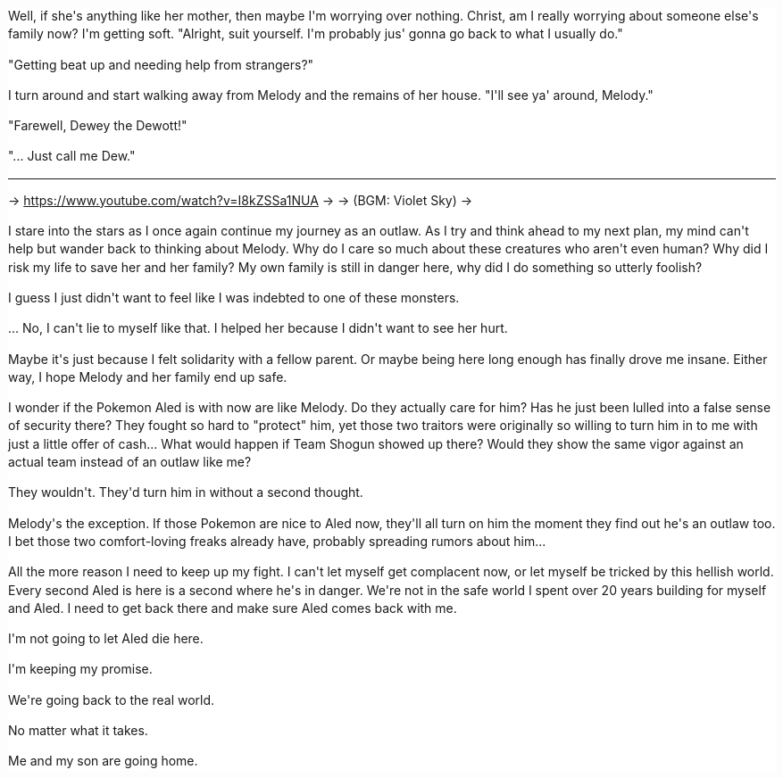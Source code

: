 Well, if she's anything like her mother, then maybe I'm worrying over nothing. Christ, am I really worrying about someone else's family now? I'm getting soft. "Alright, suit yourself. I'm probably jus' gonna go back to what I usually do."

"Getting beat up and needing help from strangers?"

I turn around and start walking away from Melody and the remains of her house. "I'll see ya' around, Melody."

"Farewell, Dewey the Dewott!"

"... Just call me Dew."

***

-> https://www.youtube.com/watch?v=I8kZSSa1NUA ->
-> (BGM: Violet Sky) ->

I stare into the stars as I once again continue my journey as an outlaw. As I try and think ahead to my next plan, my mind can't help but wander back to thinking about Melody. Why do I care so much about these creatures who aren't even human? Why did I risk my life to save her and her family? My own family is still in danger here, why did I do something so utterly foolish?

I guess I just didn't want to feel like I was indebted to one of these monsters. 

... No, I can't lie to myself like that. I helped her because I didn't want to see her hurt. 

Maybe it's just because I felt solidarity with a fellow parent. Or maybe being here long enough has finally drove me insane. Either way, I hope Melody and her family end up safe. 

I wonder if the Pokemon Aled is with now are like Melody. Do they actually care for him? Has he just been lulled into a false sense of security there? They fought so hard to "protect" him, yet those two traitors were originally so willing to turn him in to me with just a little offer of cash... What would happen if Team Shogun showed up there? Would they show the same vigor against an actual team instead of an outlaw like me?

They wouldn't. They'd turn him in without a second thought. 

Melody's the exception. If those Pokemon are nice to Aled now, they'll all turn on him the moment they find out he's an outlaw too. I bet those two comfort-loving freaks already have, probably spreading rumors about him... 

All the more reason I need to keep up my fight. I can't let myself get complacent now, or let myself be tricked by this hellish world. Every second Aled is here is a second where he's in danger. We're not in the safe world I spent over 20 years building for myself and Aled. I need to get back there and make sure Aled comes back with me.

I'm not going to let Aled die here. 

I'm keeping my promise.

We're going back to the real world.

No matter what it takes. 

Me and my son are going home.